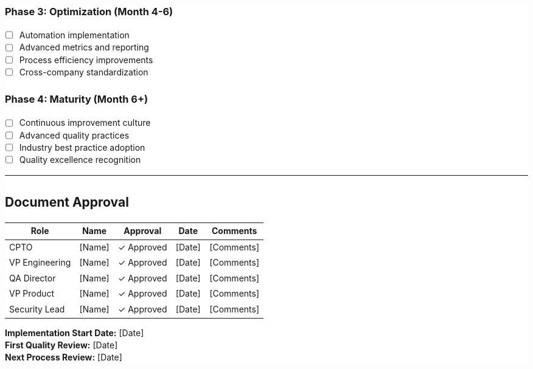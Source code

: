 ### Phase 3: Optimization (Month 4-6)
- [ ] Automation implementation
- [ ] Advanced metrics and reporting
- [ ] Process efficiency improvements
- [ ] Cross-company standardization

### Phase 4: Maturity (Month 6+)
- [ ] Continuous improvement culture
- [ ] Advanced quality practices
- [ ] Industry best practice adoption
- [ ] Quality excellence recognition

---

## Document Approval

| Role | Name | Approval | Date | Comments |
|------|------|----------|------|----------|
| CPTO | [Name] | ✓ Approved | [Date] | [Comments] |
| VP Engineering | [Name] | ✓ Approved | [Date] | [Comments] |
| QA Director | [Name] | ✓ Approved | [Date] | [Comments] |
| VP Product | [Name] | ✓ Approved | [Date] | [Comments] |
| Security Lead | [Name] | ✓ Approved | [Date] | [Comments] |

**Implementation Start Date:** [Date]  
**First Quality Review:** [Date]  
**Next Process Review:** [Date]